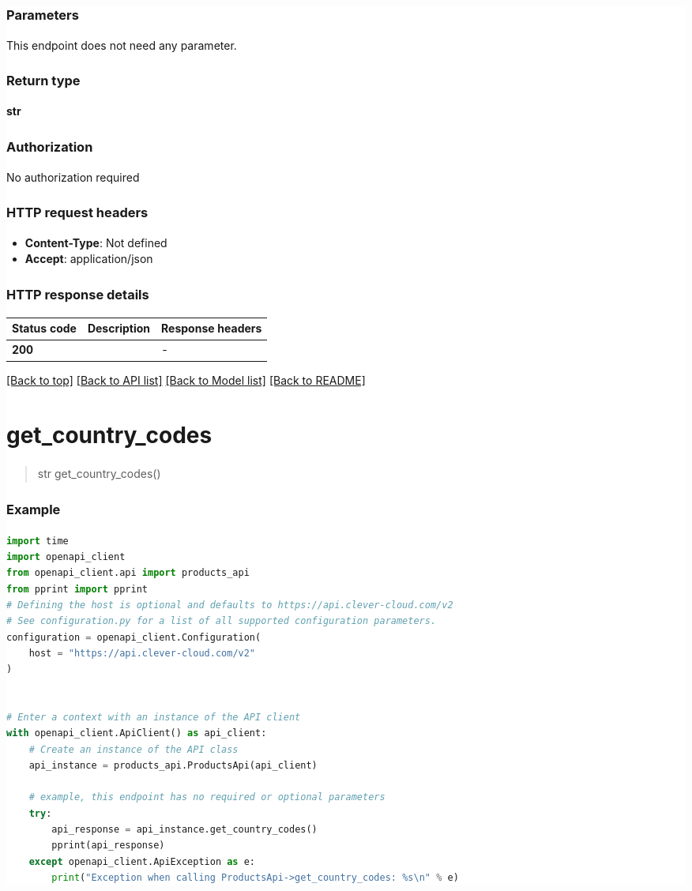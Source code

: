 
### Parameters
This endpoint does not need any parameter.

### Return type

**str**

### Authorization

No authorization required

### HTTP request headers

 - **Content-Type**: Not defined
 - **Accept**: application/json


### HTTP response details
| Status code | Description | Response headers |
|-------------|-------------|------------------|
**200** |  |  -  |

[[Back to top]](#) [[Back to API list]](../README.md#documentation-for-api-endpoints) [[Back to Model list]](../README.md#documentation-for-models) [[Back to README]](../README.md)

# **get_country_codes**
> str get_country_codes()



### Example

```python
import time
import openapi_client
from openapi_client.api import products_api
from pprint import pprint
# Defining the host is optional and defaults to https://api.clever-cloud.com/v2
# See configuration.py for a list of all supported configuration parameters.
configuration = openapi_client.Configuration(
    host = "https://api.clever-cloud.com/v2"
)


# Enter a context with an instance of the API client
with openapi_client.ApiClient() as api_client:
    # Create an instance of the API class
    api_instance = products_api.ProductsApi(api_client)

    # example, this endpoint has no required or optional parameters
    try:
        api_response = api_instance.get_country_codes()
        pprint(api_response)
    except openapi_client.ApiException as e:
        print("Exception when calling ProductsApi->get_country_codes: %s\n" % e)
```
